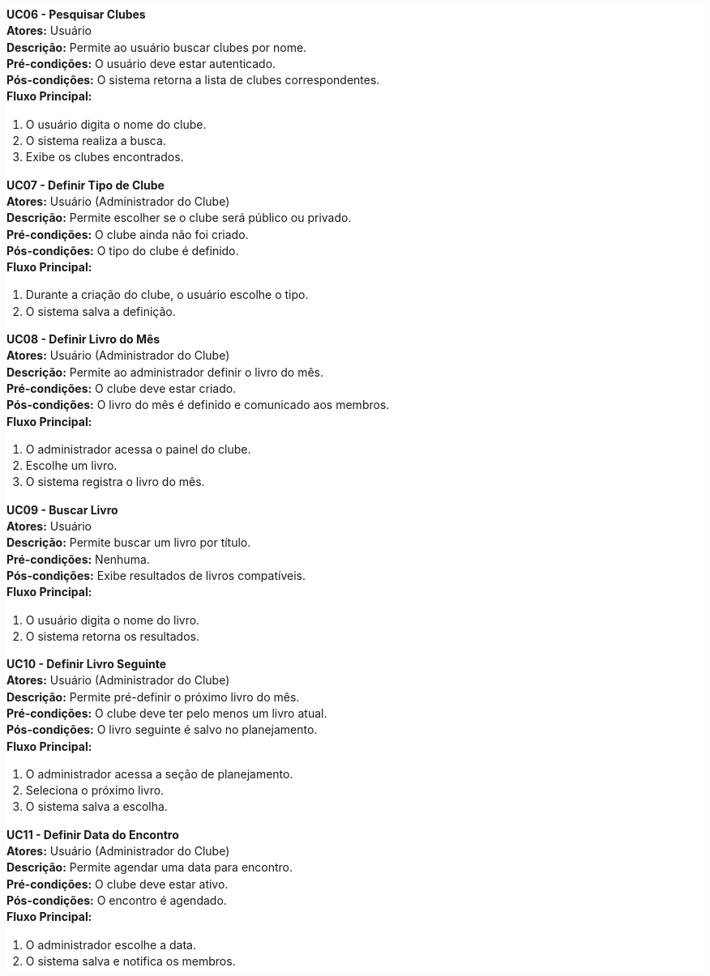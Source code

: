 **UC06 - Pesquisar Clubes**  
**Atores:** Usuário  
**Descrição:** Permite ao usuário buscar clubes por nome.  
**Pré-condições:** O usuário deve estar autenticado.  
**Pós-condições:** O sistema retorna a lista de clubes correspondentes.  
**Fluxo Principal:**
1. O usuário digita o nome do clube.  
2. O sistema realiza a busca.  
3. Exibe os clubes encontrados.  

**UC07 - Definir Tipo de Clube**  
**Atores:**  Usuário (Administrador do Clube)  
**Descrição:** Permite escolher se o clube será público ou privado.  
**Pré-condições:** O clube ainda não foi criado.  
**Pós-condições:** O tipo do clube é definido.  
**Fluxo Principal:**
1. Durante a criação do clube, o usuário escolhe o tipo.  
2. O sistema salva a definição.  

**UC08 - Definir Livro do Mês**  
**Atores:** Usuário (Administrador do Clube)    
**Descrição:** Permite ao administrador definir o livro do mês.  
**Pré-condições:** O clube deve estar criado.  
**Pós-condições:** O livro do mês é definido e comunicado aos membros.  
**Fluxo Principal:**
1. O administrador acessa o painel do clube.  
2. Escolhe um livro.  
3. O sistema registra o livro do mês.  

**UC09 - Buscar Livro**  
**Atores:** Usuário  
**Descrição:** Permite buscar um livro por título.  
**Pré-condições:** Nenhuma.  
**Pós-condições:** Exibe resultados de livros compatíveis.  
**Fluxo Principal:**
1. O usuário digita o nome do livro.  
2. O sistema retorna os resultados.  

**UC10 - Definir Livro Seguinte**  
**Atores:** Usuário (Administrador do Clube)    
**Descrição:** Permite pré-definir o próximo livro do mês.  
**Pré-condições:** O clube deve ter pelo menos um livro atual.  
**Pós-condições:** O livro seguinte é salvo no planejamento.  
**Fluxo Principal:**
1. O administrador acessa a seção de planejamento.  
2. Seleciona o próximo livro.  
3. O sistema salva a escolha.  

**UC11 - Definir Data do Encontro**  
**Atores:** Usuário (Administrador do Clube)    
**Descrição:** Permite agendar uma data para encontro.  
**Pré-condições:** O clube deve estar ativo.  
**Pós-condições:** O encontro é agendado.  
**Fluxo Principal:**
1. O administrador escolhe a data.  
2. O sistema salva e notifica os membros.  
